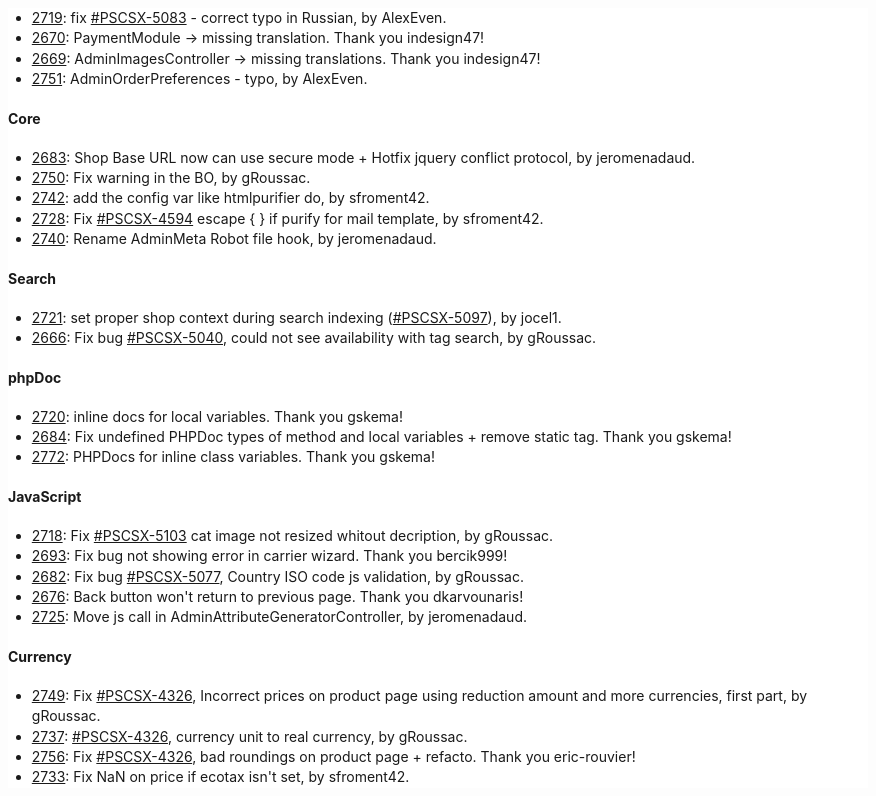  * [2719](https://github.com/PrestaShop/PrestaShop/pull/2719): fix [#PSCSX-5083](http://forge.prestashop.com/browse/PSCSX-5083) - correct typo in Russian, by AlexEven.
 * [2670](https://github.com/PrestaShop/PrestaShop/pull/2670): PaymentModule -> missing translation. Thank you indesign47!
 * [2669](https://github.com/PrestaShop/PrestaShop/pull/2669): AdminImagesController -> missing translations. Thank you indesign47!
 * [2751](https://github.com/PrestaShop/PrestaShop/pull/2751): AdminOrderPreferences - typo, by AlexEven.

#### Core

 * [2683](https://github.com/PrestaShop/PrestaShop/pull/2683): Shop Base URL now can use secure mode + Hotfix jquery conflict protocol, by jeromenadaud.
 * [2750](https://github.com/PrestaShop/PrestaShop/pull/2750): Fix warning in the BO, by gRoussac.
 * [2742](https://github.com/PrestaShop/PrestaShop/pull/2742): add the config var like htmlpurifier do, by sfroment42.
 * [2728](https://github.com/PrestaShop/PrestaShop/pull/2728): Fix [#PSCSX-4594](http://forge.prestashop.com/browse/PSCSX-4594) escape { } if purify for mail template, by sfroment42.
 * [2740](https://github.com/PrestaShop/PrestaShop/pull/2740): Rename AdminMeta Robot file hook, by jeromenadaud.

#### Search

 * [2721](https://github.com/PrestaShop/PrestaShop/pull/2721): set proper shop context during search indexing ([#PSCSX-5097](http://forge.prestashop.com/browse/PSCSX-5097)), by jocel1.
 * [2666](https://github.com/PrestaShop/PrestaShop/pull/2666): Fix bug [#PSCSX-5040](http://forge.prestashop.com/browse/PSCSX-5040), could not see availability with tag search, by gRoussac.

#### phpDoc

 * [2720](https://github.com/PrestaShop/PrestaShop/pull/2720): inline docs for local variables. Thank you gskema!
 * [2684](https://github.com/PrestaShop/PrestaShop/pull/2684): Fix undefined PHPDoc types of method and local variables + remove static tag. Thank you gskema!
 * [2772](https://github.com/PrestaShop/PrestaShop/pull/2772): PHPDocs for inline class variables. Thank you gskema!

#### JavaScript

 * [2718](https://github.com/PrestaShop/PrestaShop/pull/2718): Fix [#PSCSX-5103](http://forge.prestashop.com/browse/PSCSX-5103) cat image not resized whitout decription, by gRoussac.
 * [2693](https://github.com/PrestaShop/PrestaShop/pull/2693): Fix bug not showing error in carrier wizard. Thank you bercik999!
 * [2682](https://github.com/PrestaShop/PrestaShop/pull/2682): Fix bug [#PSCSX-5077](http://forge.prestashop.com/browse/PSCSX-5077), Country ISO code js validation, by gRoussac.
 * [2676](https://github.com/PrestaShop/PrestaShop/pull/2676): Back button won't return to previous page. Thank you dkarvounaris!
 * [2725](https://github.com/PrestaShop/PrestaShop/pull/2725): Move js call in AdminAttributeGeneratorController, by jeromenadaud.

#### Currency

 * [2749](https://github.com/PrestaShop/PrestaShop/pull/2749): Fix [#PSCSX-4326](http://forge.prestashop.com/browse/PSCSX-4326), Incorrect prices on product page using reduction amount and more currencies, first part, by gRoussac.
 * [2737](https://github.com/PrestaShop/PrestaShop/pull/2737): [#PSCSX-4326](http://forge.prestashop.com/browse/PSCSX-4326), currency unit to real currency, by gRoussac.
 * [2756](https://github.com/PrestaShop/PrestaShop/pull/2756): Fix [#PSCSX-4326](http://forge.prestashop.com/browse/PSCSX-4326), bad roundings on product page + refacto. Thank you eric-rouvier!
 * [2733](https://github.com/PrestaShop/PrestaShop/pull/2733): Fix NaN on price if ecotax isn't set, by sfroment42.
